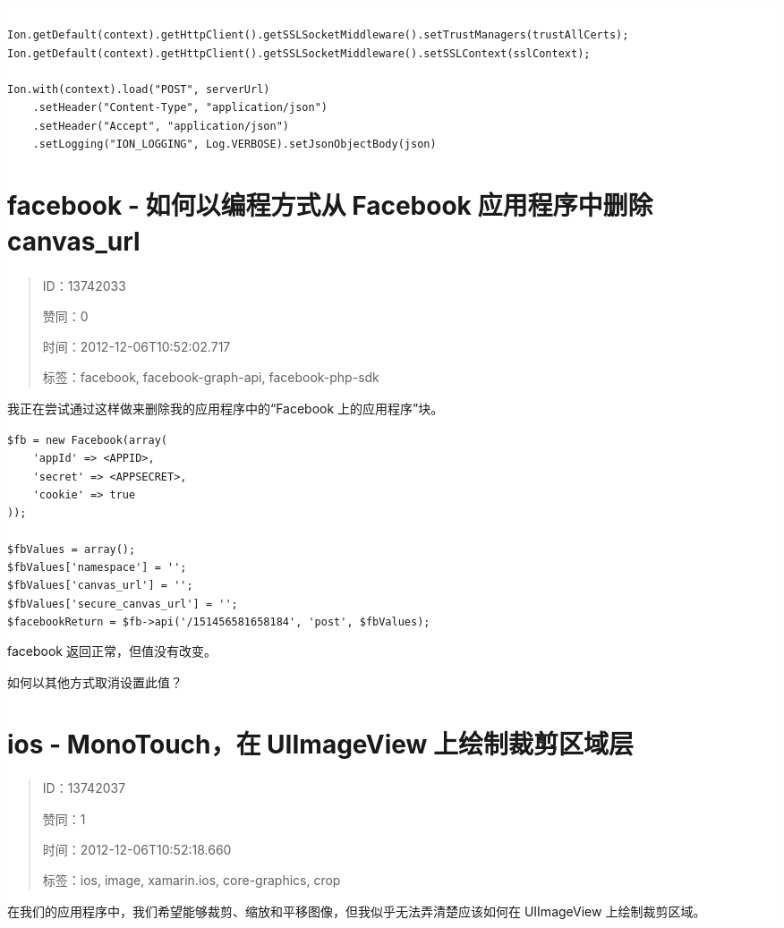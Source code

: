 ```

Ion.getDefault(context).getHttpClient().getSSLSocketMiddleware().setTrustManagers(trustAllCerts);
Ion.getDefault(context).getHttpClient().getSSLSocketMiddleware().setSSLContext(sslContext);

Ion.with(context).load("POST", serverUrl)
    .setHeader("Content-Type", "application/json")
    .setHeader("Accept", "application/json")
    .setLogging("ION_LOGGING", Log.VERBOSE).setJsonObjectBody(json) 
```

# facebook - 如何以编程方式从 Facebook 应用程序中删除 canvas_url

> ID：13742033
> 
> 赞同：0
> 
> 时间：2012-12-06T10:52:02.717
> 
> 标签：facebook, facebook-graph-api, facebook-php-sdk

我正在尝试通过这样做来删除我的应用程序中的“Facebook 上的应用程序”块。

```
$fb = new Facebook(array(
    'appId' => <APPID>,
    'secret' => <APPSECRET>,
    'cookie' => true
));

$fbValues = array();
$fbValues['namespace'] = '';
$fbValues['canvas_url'] = '';
$fbValues['secure_canvas_url'] = '';
$facebookReturn = $fb->api('/151456581658184', 'post', $fbValues); 
```

facebook 返回正常，但值没有改变。

如何以其他方式取消设置此值？

# ios - MonoTouch，在 UIImageView 上绘制裁剪区域层

> ID：13742037
> 
> 赞同：1
> 
> 时间：2012-12-06T10:52:18.660
> 
> 标签：ios, image, xamarin.ios, core-graphics, crop

在我们的应用程序中，我们希望能够裁剪、缩放和平移图像，但我似乎无法弄清楚应该如何在 UIImageView 上绘制裁剪区域。
